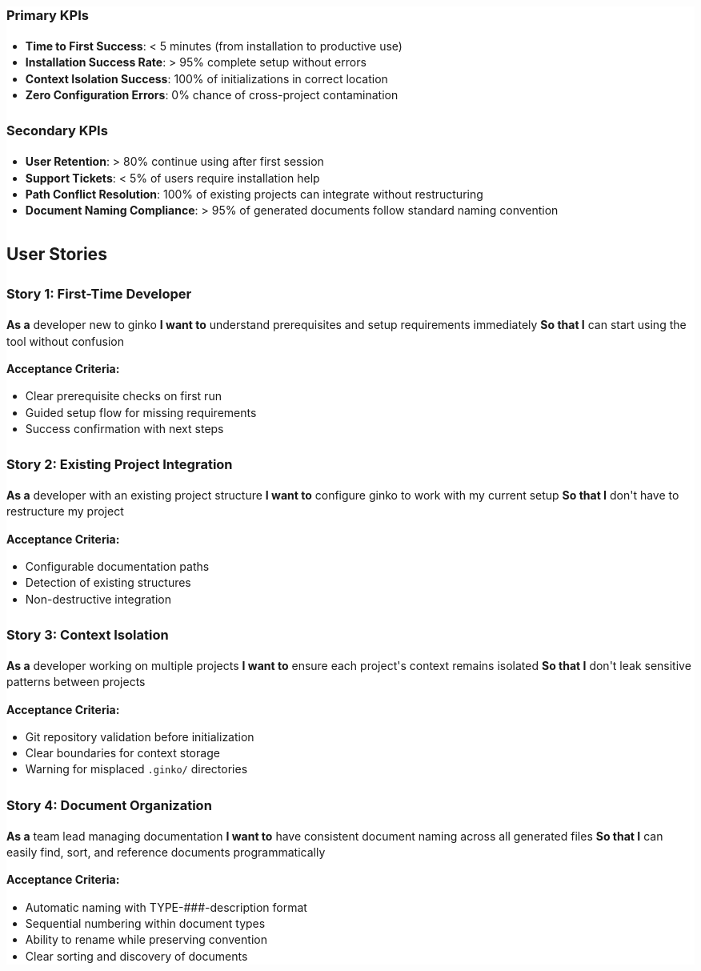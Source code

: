 ### Primary KPIs
- **Time to First Success**: < 5 minutes (from installation to productive use)
- **Installation Success Rate**: > 95% complete setup without errors
- **Context Isolation Success**: 100% of initializations in correct location
- **Zero Configuration Errors**: 0% chance of cross-project contamination

### Secondary KPIs
- **User Retention**: > 80% continue using after first session
- **Support Tickets**: < 5% of users require installation help
- **Path Conflict Resolution**: 100% of existing projects can integrate without restructuring
- **Document Naming Compliance**: > 95% of generated documents follow standard naming convention

## User Stories

### Story 1: First-Time Developer
**As a** developer new to ginko
**I want to** understand prerequisites and setup requirements immediately
**So that I** can start using the tool without confusion

**Acceptance Criteria:**
- Clear prerequisite checks on first run
- Guided setup flow for missing requirements
- Success confirmation with next steps

### Story 2: Existing Project Integration
**As a** developer with an existing project structure
**I want to** configure ginko to work with my current setup
**So that I** don't have to restructure my project

**Acceptance Criteria:**
- Configurable documentation paths
- Detection of existing structures
- Non-destructive integration

### Story 3: Context Isolation
**As a** developer working on multiple projects
**I want to** ensure each project's context remains isolated
**So that I** don't leak sensitive patterns between projects

**Acceptance Criteria:**
- Git repository validation before initialization
- Clear boundaries for context storage
- Warning for misplaced `.ginko/` directories

### Story 4: Document Organization
**As a** team lead managing documentation
**I want to** have consistent document naming across all generated files
**So that I** can easily find, sort, and reference documents programmatically

**Acceptance Criteria:**
- Automatic naming with TYPE-###-description format
- Sequential numbering within document types
- Ability to rename while preserving convention
- Clear sorting and discovery of documents
